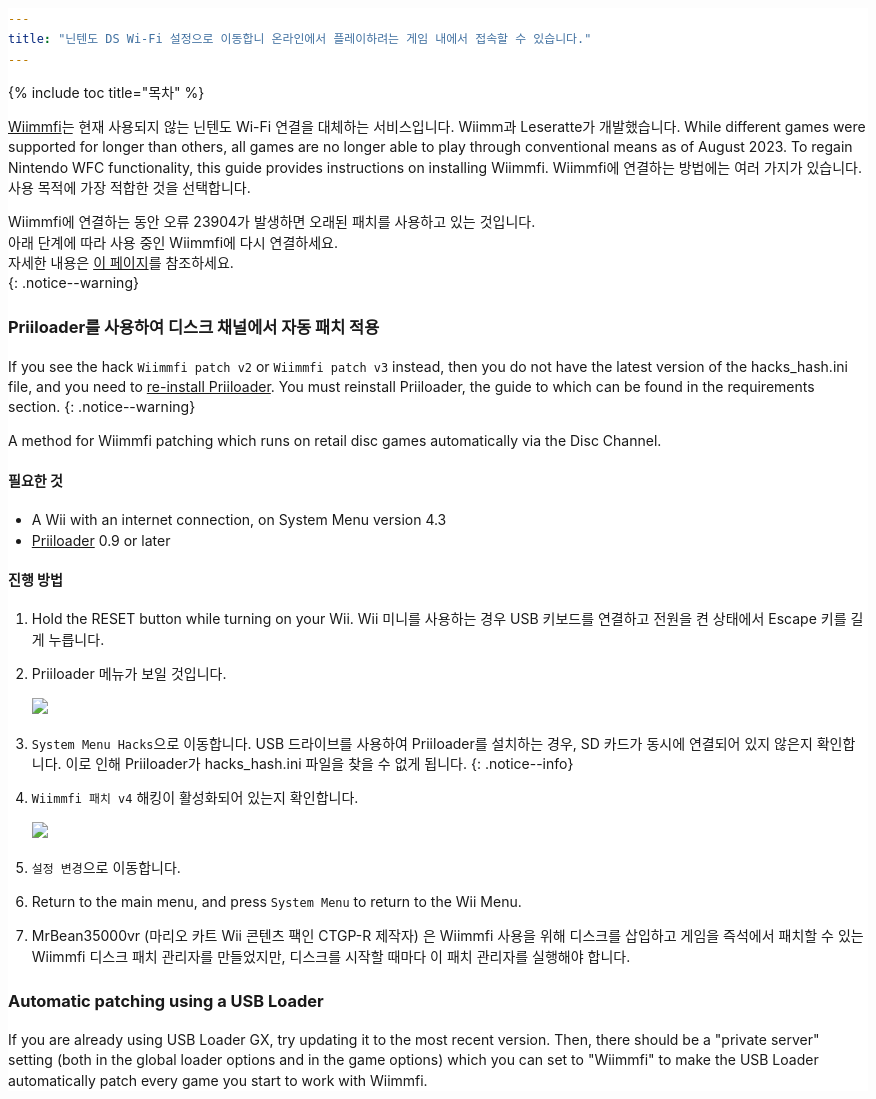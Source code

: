 ```yaml
---
title: "닌텐도 DS Wi-Fi 설정으로 이동합니 온라인에서 플레이하려는 게임 내에서 접속할 수 있습니다."
---
```


{% include toc title="목차" %}

[Wiimmfi](https://wiimmfi.de)는 현재 사용되지 않는 닌텐도 Wi-Fi 연결을 대체하는 서비스입니다. Wiimm과 Leseratte가 개발했습니다. While different games were supported for longer than others, all games are no longer able to play through conventional means as of August 2023. To regain Nintendo WFC functionality, this guide provides instructions on installing Wiimmfi. Wiimmfi에 연결하는 방법에는 여러 가지가 있습니다. 사용 목적에 가장 적합한 것을 선택합니다.

Wiimmfi에 연결하는 동안 오류 23904가 발생하면 오래된 패치를 사용하고 있는 것입니다.<br> 아래 단계에 따라 사용 중인 Wiimmfi에 다시 연결하세요.<br> 자세한 내용은 [이 페이지](https://wiimmfi.de/update)를 참조하세요.<br>
{: .notice--warning}

### Priiloader를 사용하여 디스크 채널에서 자동 패치 적용

If you see the hack `Wiimmfi patch v2` or `Wiimmfi patch v3` instead, then you do not have the latest version of the hacks_hash.ini file, and you need to [re-install Priiloader](priiloader). You must reinstall Priiloader, the guide to which can be found in the requirements section.
{: .notice--warning}

A method for Wiimmfi patching which runs on retail disc games automatically via the Disc Channel.

#### 필요한 것
+ A Wii with an internet connection, on System Menu version 4.3
+ [Priiloader](priiloader) 0.9 or later

#### 진행 방법

1. Hold the RESET button while turning on your Wii. Wii 미니를 사용하는 경우 USB 키보드를 연결하고 전원을 켠 상태에서 Escape 키를 길게 누릅니다.
1. Priiloader 메뉴가 보일 것입니다.

    ![](/images/priiloader/mainmenu.jpg)

1. `System Menu Hacks`으로 이동합니다. USB 드라이브를 사용하여 Priiloader를 설치하는 경우, SD 카드가 동시에 연결되어 있지 않은지 확인합니다. 이로 인해 Priiloader가 hacks_hash.ini 파일을 찾을 수 없게 됩니다.
    {: .notice--info}
1. `Wiimmfi 패치 v4` 해킹이 활성화되어 있는지 확인합니다.

    ![](/images/priiloader/hacks.jpg)

1. `설정 변경`으로 이동합니다.
1. Return to the main menu, and press `System Menu` to return to the Wii Menu.
1. MrBean35000vr (마리오 카트 Wii 콘텐츠 팩인 CTGP-R 제작자) 은 Wiimmfi 사용을 위해 디스크를 삽입하고 게임을 즉석에서 패치할 수 있는 Wiimmfi 디스크 패치 관리자를 만들었지만, 디스크를 시작할 때마다 이 패치 관리자를 실행해야 합니다.

### Automatic patching using a USB Loader

If you are already using USB Loader GX, try updating it to the most recent version. Then, there should be a "private server" setting (both in the global loader options and in the game options) which you can set to "Wiimmfi" to make the USB Loader automatically patch every game you start to work with Wiimmfi.
